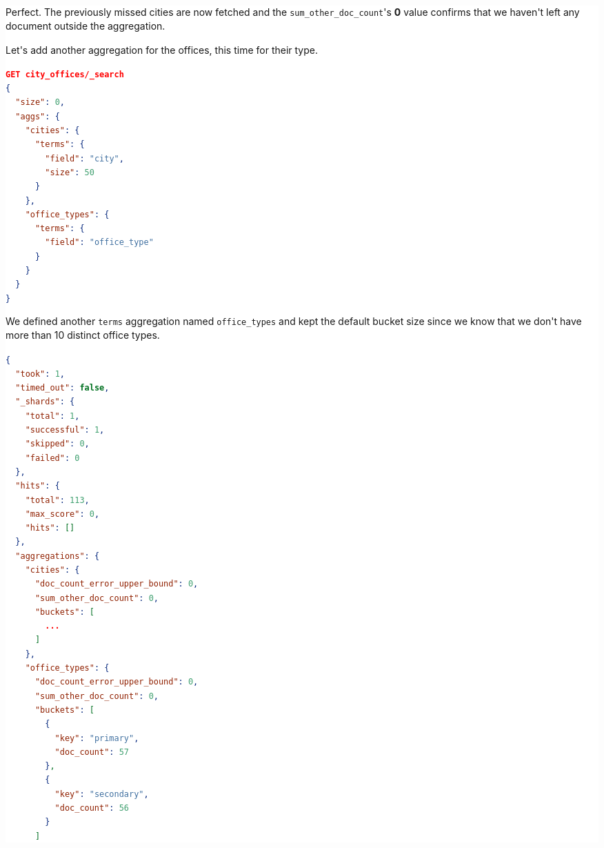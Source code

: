 ```json
```

Perfect. The previously missed cities are now fetched and the `sum_other_doc_count`'s **0** value confirms that we haven't left any document outside the aggregation.

Let's add another aggregation for the offices, this time for their type.

```json
GET city_offices/_search
{
  "size": 0,
  "aggs": {
    "cities": {
      "terms": {
        "field": "city",
        "size": 50
      }
    },
    "office_types": {
      "terms": {
        "field": "office_type"
      }
    }
  }
}
```

We defined another `terms` aggregation named `office_types` and kept the default bucket size since we know that we don't have more than 10 distinct office types.

```json
{
  "took": 1,
  "timed_out": false,
  "_shards": {
    "total": 1,
    "successful": 1,
    "skipped": 0,
    "failed": 0
  },
  "hits": {
    "total": 113,
    "max_score": 0,
    "hits": []
  },
  "aggregations": {
    "cities": {
      "doc_count_error_upper_bound": 0,
      "sum_other_doc_count": 0,
      "buckets": [
        ...
      ]
    },
    "office_types": {
      "doc_count_error_upper_bound": 0,
      "sum_other_doc_count": 0,
      "buckets": [
        {
          "key": "primary",
          "doc_count": 57
        },
        {
          "key": "secondary",
          "doc_count": 56
        }
      ]
```